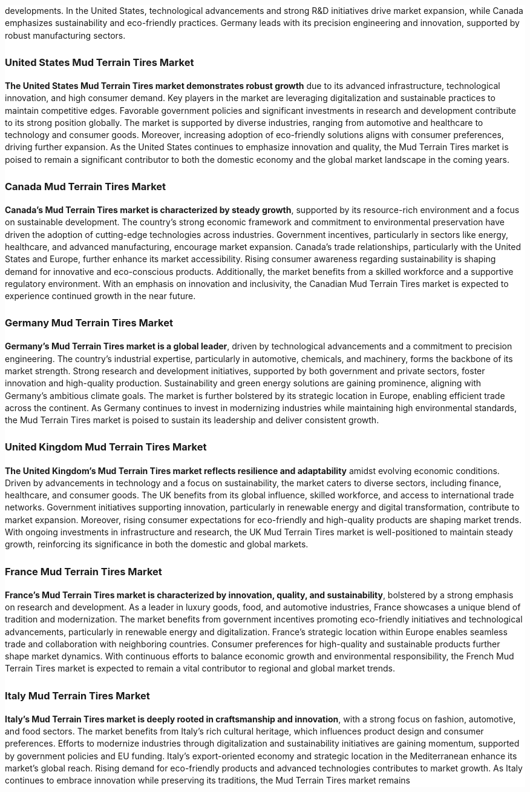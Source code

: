 developments. In the United States, technological advancements and strong R&amp;D initiatives drive market expansion, while Canada emphasizes sustainability and eco-friendly practices. Germany leads with its precision engineering and innovation, supported by robust manufacturing sectors.</span></em></p></blockquote><h3><strong>United States Mud Terrain Tires Market</strong></h3><p><strong>The United States Mud Terrain Tires market demonstrates robust growth</strong> due to its advanced infrastructure, technological innovation, and high consumer demand. Key players in the market are leveraging digitalization and sustainable practices to maintain competitive edges. Favorable government policies and significant investments in research and development contribute to its strong position globally. The market is supported by diverse industries, ranging from automotive and healthcare to technology and consumer goods. Moreover, increasing adoption of eco-friendly solutions aligns with consumer preferences, driving further expansion. As the United States continues to emphasize innovation and quality, the Mud Terrain Tires market is poised to remain a significant contributor to both the domestic economy and the global market landscape in the coming years.</p><h3><strong>Canada Mud Terrain Tires Market</strong></h3><p><strong>Canada&rsquo;s Mud Terrain Tires market is characterized by steady growth</strong>, supported by its resource-rich environment and a focus on sustainable development. The country&rsquo;s strong economic framework and commitment to environmental preservation have driven the adoption of cutting-edge technologies across industries. Government incentives, particularly in sectors like energy, healthcare, and advanced manufacturing, encourage market expansion. Canada&rsquo;s trade relationships, particularly with the United States and Europe, further enhance its market accessibility. Rising consumer awareness regarding sustainability is shaping demand for innovative and eco-conscious products. Additionally, the market benefits from a skilled workforce and a supportive regulatory environment. With an emphasis on innovation and inclusivity, the Canadian Mud Terrain Tires market is expected to experience continued growth in the near future.</p><h3><strong>Germany Mud Terrain Tires Market</strong></h3><p><strong>Germany&rsquo;s Mud Terrain Tires market is a global leader</strong>, driven by technological advancements and a commitment to precision engineering. The country&rsquo;s industrial expertise, particularly in automotive, chemicals, and machinery, forms the backbone of its market strength. Strong research and development initiatives, supported by both government and private sectors, foster innovation and high-quality production. Sustainability and green energy solutions are gaining prominence, aligning with Germany&rsquo;s ambitious climate goals. The market is further bolstered by its strategic location in Europe, enabling efficient trade across the continent. As Germany continues to invest in modernizing industries while maintaining high environmental standards, the Mud Terrain Tires market is poised to sustain its leadership and deliver consistent growth.</p><h3><strong>United Kingdom Mud Terrain Tires Market</strong></h3><p><strong>The United Kingdom&rsquo;s Mud Terrain Tires market reflects resilience and adaptability</strong> amidst evolving economic conditions. Driven by advancements in technology and a focus on sustainability, the market caters to diverse sectors, including finance, healthcare, and consumer goods. The UK benefits from its global influence, skilled workforce, and access to international trade networks. Government initiatives supporting innovation, particularly in renewable energy and digital transformation, contribute to market expansion. Moreover, rising consumer expectations for eco-friendly and high-quality products are shaping market trends. With ongoing investments in infrastructure and research, the UK Mud Terrain Tires market is well-positioned to maintain steady growth, reinforcing its significance in both the domestic and global markets.</p><h3><strong>France Mud Terrain Tires Market</strong></h3><p><strong>France&rsquo;s Mud Terrain Tires market is characterized by innovation, quality, and sustainability</strong>, bolstered by a strong emphasis on research and development. As a leader in luxury goods, food, and automotive industries, France showcases a unique blend of tradition and modernization. The market benefits from government incentives promoting eco-friendly initiatives and technological advancements, particularly in renewable energy and digitalization. France&rsquo;s strategic location within Europe enables seamless trade and collaboration with neighboring countries. Consumer preferences for high-quality and sustainable products further shape market dynamics. With continuous efforts to balance economic growth and environmental responsibility, the French Mud Terrain Tires market is expected to remain a vital contributor to regional and global market trends.</p><h3><strong>Italy Mud Terrain Tires Market</strong></h3><p><strong>Italy&rsquo;s Mud Terrain Tires market is deeply rooted in craftsmanship and innovation</strong>, with a strong focus on fashion, automotive, and food sectors. The market benefits from Italy&rsquo;s rich cultural heritage, which influences product design and consumer preferences. Efforts to modernize industries through digitalization and sustainability initiatives are gaining momentum, supported by government policies and EU funding. Italy&rsquo;s export-oriented economy and strategic location in the Mediterranean enhance its market&rsquo;s global reach. Rising demand for eco-friendly products and advanced technologies contributes to market growth. As Italy continues to embrace innovation while preserving its traditions, the Mud Terrain Tires market remains